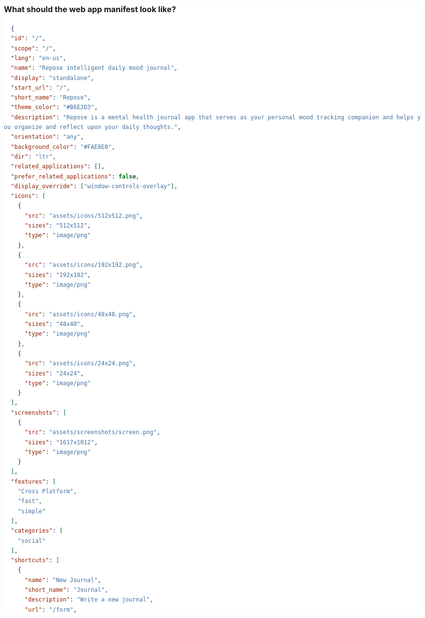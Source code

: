 ### What should the web app manifest look like?

```json
  {
  "id": "/",
  "scope": "/",
  "lang": "en-us",
  "name": "Repose intelligent daily mood journal",
  "display": "standalone",
  "start_url": "/",
  "short_name": "Repose",
  "theme_color": "#B6E2D3",
  "description": "Repose is a mental health journal app that serves as your personal mood tracking companion and helps you organize and reflect upon your daily thoughts.",
  "orientation": "any",
  "background_color": "#FAE8E0",
  "dir": "ltr",
  "related_applications": [],
  "prefer_related_applications": false,
  "display_override": ["window-controls-overlay"],
  "icons": [
    {
      "src": "assets/icons/512x512.png",
      "sizes": "512x512",
      "type": "image/png"
    },
    {
      "src": "assets/icons/192x192.png",
      "sizes": "192x192",
      "type": "image/png"
    },
    {
      "src": "assets/icons/48x48.png",
      "sizes": "48x48",
      "type": "image/png"
    },
    {
      "src": "assets/icons/24x24.png",
      "sizes": "24x24",
      "type": "image/png"
    }
  ],
  "screenshots": [
    {
      "src": "assets/screenshots/screen.png",
      "sizes": "1617x1012",
      "type": "image/png"
    }
  ],
  "features": [
    "Cross Platform",
    "fast",
    "simple"
  ],
  "categories": [
    "social"
  ],
  "shortcuts": [
    {
      "name": "New Journal",
      "short_name": "Journal",
      "description": "Write a new journal",
      "url": "/form",
```